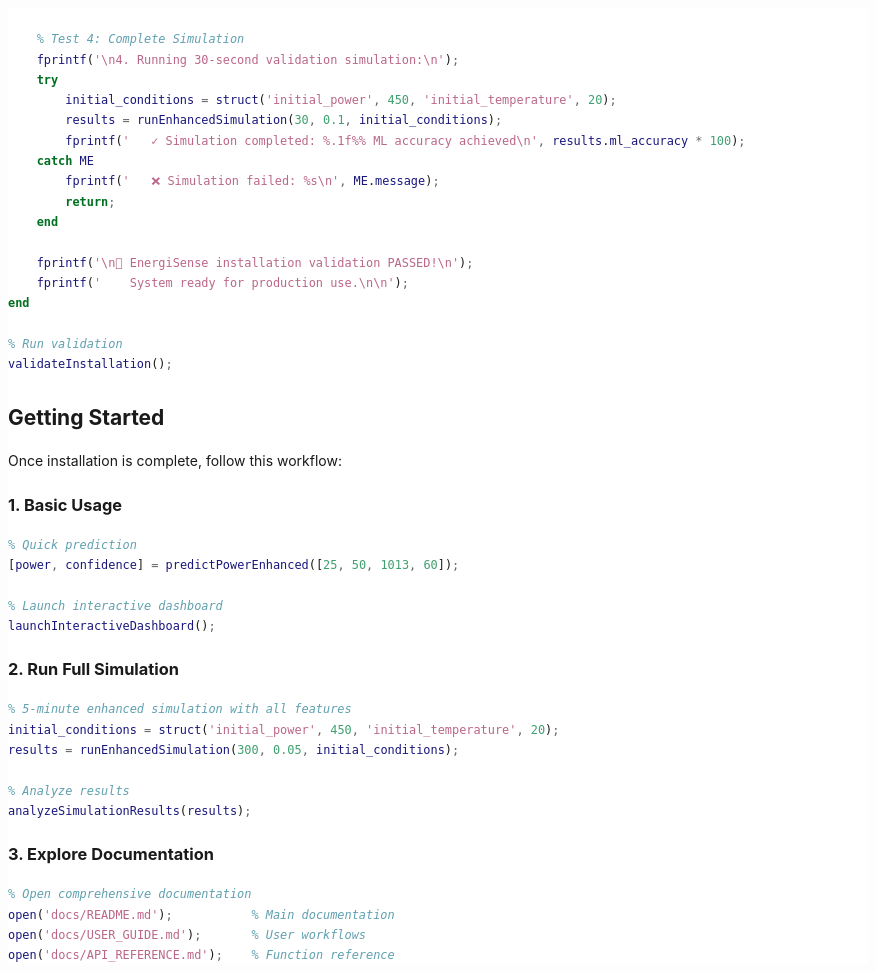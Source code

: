 ```matlab
    
    % Test 4: Complete Simulation
    fprintf('\n4. Running 30-second validation simulation:\n');
    try
        initial_conditions = struct('initial_power', 450, 'initial_temperature', 20);
        results = runEnhancedSimulation(30, 0.1, initial_conditions);
        fprintf('   ✓ Simulation completed: %.1f%% ML accuracy achieved\n', results.ml_accuracy * 100);
    catch ME
        fprintf('   ❌ Simulation failed: %s\n', ME.message);
        return;
    end
    
    fprintf('\n🎉 EnergiSense installation validation PASSED!\n');
    fprintf('    System ready for production use.\n\n');
end

% Run validation
validateInstallation();
```

## Getting Started

Once installation is complete, follow this workflow:

### 1. Basic Usage
```matlab
% Quick prediction
[power, confidence] = predictPowerEnhanced([25, 50, 1013, 60]);

% Launch interactive dashboard
launchInteractiveDashboard();
```

### 2. Run Full Simulation
```matlab
% 5-minute enhanced simulation with all features
initial_conditions = struct('initial_power', 450, 'initial_temperature', 20);
results = runEnhancedSimulation(300, 0.05, initial_conditions);

% Analyze results
analyzeSimulationResults(results);
```

### 3. Explore Documentation
```matlab
% Open comprehensive documentation
open('docs/README.md');           % Main documentation
open('docs/USER_GUIDE.md');       % User workflows  
open('docs/API_REFERENCE.md');    % Function reference
```
